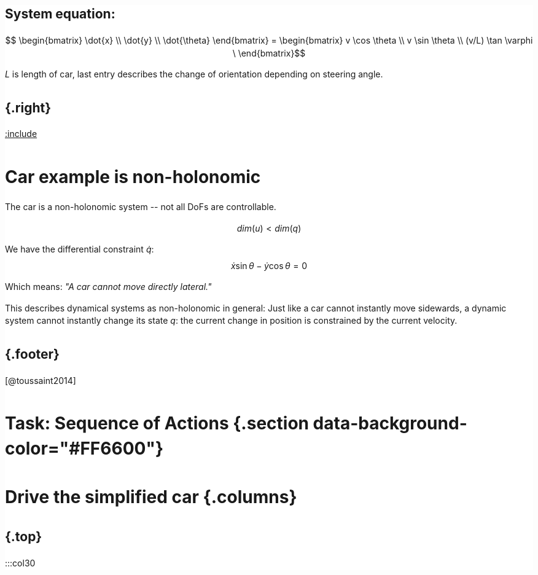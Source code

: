 ## System equation:

$$
\begin{bmatrix} \dot{x} \\ \dot{y} \\ \dot{\theta} \end{bmatrix} = 
\begin{bmatrix} v \cos \theta \\ v \sin \theta \\ (v/L) \tan \varphi \ \end{bmatrix}$$

$L$ is length of car, last entry describes the change of orientation depending on steering angle.

## {.right}

[:include](src/reference_control.md)

# Car example is non-holonomic

The car is a non-holonomic system -- not all DoFs are controllable.

$$ dim(u) < dim(q) $$

We have the differential constraint $\dot{q}$:
$$
\dot{x} \sin \theta − \dot{y} \cos \theta = 0
$$

Which means: *"A car cannot move directly lateral."*

This describes dynamical systems as non-holonomic in general: Just like a car cannot instantly move sidewards, a dynamic system cannot instantly change its state $q$: the current change in position is constrained by the current velocity.

## {.footer}

[@toussaint2014]

# Task: Sequence of Actions {.section data-background-color="#FF6600"}

# Drive the simplified car {.columns}

## {.top}

:::col30